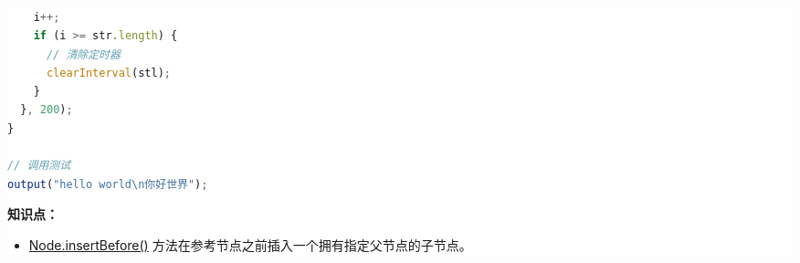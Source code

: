 ```javascript
    i++;
    if (i >= str.length) {
      // 清除定时器
      clearInterval(stl);
    }
  }, 200);
}

// 调用测试
output("hello world\n你好世界");
```

**知识点：**

- [Node.insertBefore()](https://developer.mozilla.org/zh-CN/docs/Web/API/Node/insertBefore) 方法在参考节点之前插入一个拥有指定父节点的子节点。

